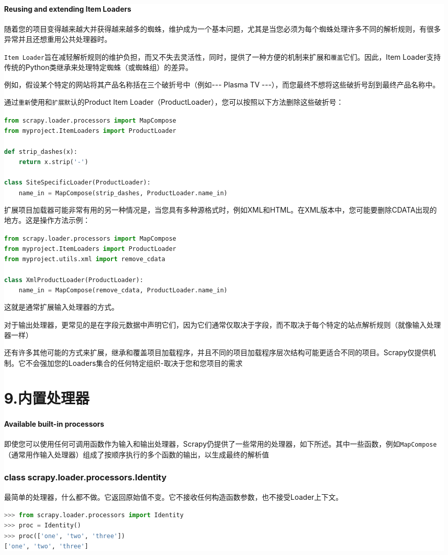 #### Reusing and extending Item Loaders

随着您的项目变得越来越大并获得越来越多的蜘蛛，维护成为一个基本问题，尤其是当您必须为每个蜘蛛处理许多不同的解析规则，有很多异常并且还想重用公共处理器时。

`Item Loader`旨在减轻解析规则的维护负担，而又不失去灵活性，同时，提供了一种方便的机制来扩展和`覆盖`它们。因此，Item Loader支持传统的Python类继承来处理特定蜘蛛（或蜘蛛组）的差异。

例如，假设某个特定的网站将其产品名称括在三个破折号中（例如--- Plasma TV ---），而您最终不想将这些破折号刮到最终产品名称中。

通过`重新`使用和`扩展默`认的Product Item Loader（ProductLoader），您可以按照以下方法删除这些破折号：

```python
from scrapy.loader.processors import MapCompose
from myproject.ItemLoaders import ProductLoader

def strip_dashes(x):
    return x.strip('-')

class SiteSpecificLoader(ProductLoader):
    name_in = MapCompose(strip_dashes, ProductLoader.name_in)
```

扩展项目加载器可能非常有用的另一种情况是，当您具有多种源格式时，例如XML和HTML。在XML版本中，您可能要删除CDATA出现的地方。这是操作方法示例：

```python
from scrapy.loader.processors import MapCompose
from myproject.ItemLoaders import ProductLoader
from myproject.utils.xml import remove_cdata

class XmlProductLoader(ProductLoader):
    name_in = MapCompose(remove_cdata, ProductLoader.name_in)
```

这就是通常扩展输入处理器的方式。

对于输出处理器，更常见的是在字段元数据中声明它们，因为它们通常仅取决于字段，而不取决于每个特定的站点解析规则（就像输入处理器一样）

还有许多其他可能的方式来扩展，继承和覆盖项目加载程序，并且不同的项目加载程序层次结构可能更适合不同的项目。Scrapy仅提供机制。它不会强加您的Loaders集合的任何特定组织-取决于您和您项目的需求

# 9.内置处理器

#### Available built-in processors

即使您可以使用任何可调用函数作为输入和输出处理器，Scrapy仍提供了一些常用的处理器，如下所述。其中一些函数，例如`MapCompose`（通常用作输入处理器）组成了按顺序执行的多个函数的输出，以生成最终的解析值

### class scrapy.loader.processors.Identity

最简单的处理器，什么都不做。它返回原始值不变。它不接收任何构造函数参数，也不接受Loader上下文。

```python
>>> from scrapy.loader.processors import Identity
>>> proc = Identity()
>>> proc(['one', 'two', 'three'])
['one', 'two', 'three']
```

